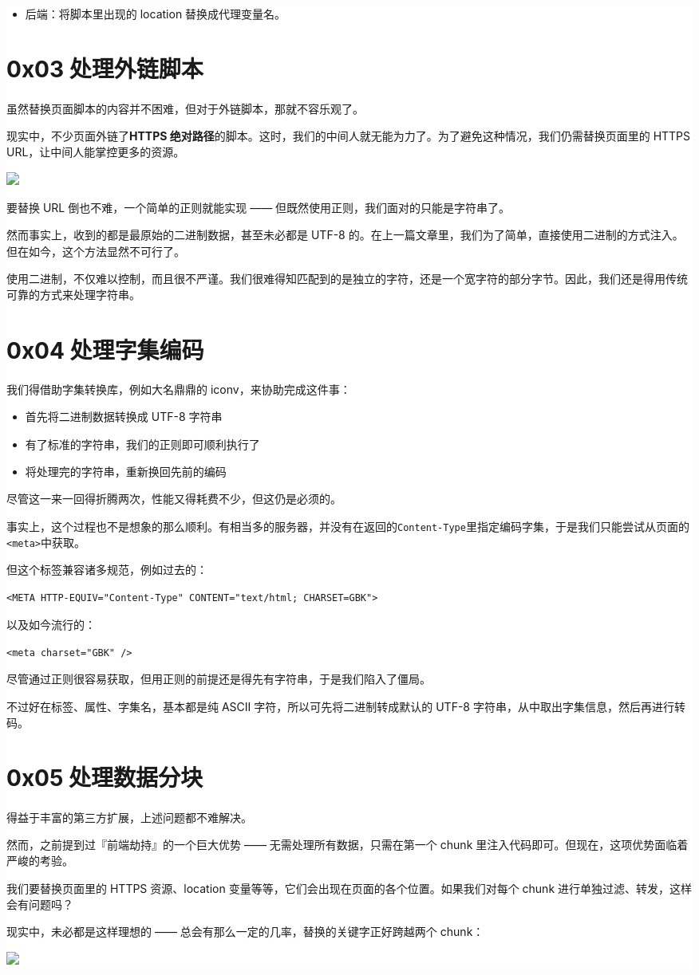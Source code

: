 *   后端：将脚本里出现的 location 替换成代理变量名。
    

0x03 处理外链脚本
=====

虽然替换页面脚本的内容并不困难，但对于外链脚本，那就不容乐观了。

现实中，不少页面外链了**HTTPS 绝对路径**的脚本。这时，我们的中间人就无能为力了。为了避免这种情况，我们仍需替换页面里的 HTTPS URL，让中间人能掌控更多的资源。

![](http://drops.javaweb.org/uploads/images/67936564d0c8cb15eb14b12c73f1089092d4beb8.jpg)

要替换 URL 倒也不难，一个简单的正则就能实现 —— 但既然使用正则，我们面对的只能是字符串了。

然而事实上，收到的都是最原始的二进制数据，甚至未必都是 UTF-8 的。在上一篇文章里，我们为了简单，直接使用二进制的方式注入。但在如今，这个方法显然不可行了。

使用二进制，不仅难以控制，而且很不严谨。我们很难得知匹配到的是独立的字符，还是一个宽字符的部分字节。因此，我们还是得用传统可靠的方式来处理字符串。

0x04 处理字集编码
=====

我们得借助字集转换库，例如大名鼎鼎的 iconv，来协助完成这件事：

*   首先将二进制数据转换成 UTF-8 字符串
    
*   有了标准的字符串，我们的正则即可顺利执行了
    
*   将处理完的字符串，重新换回先前的编码
    

尽管这一来一回得折腾两次，性能又得耗费不少，但这仍是必须的。

事实上，这个过程也不是想象的那么顺利。有相当多的服务器，并没有在返回的`Content-Type`里指定编码字集，于是我们只能尝试从页面的`<meta>`中获取。

但这个标签兼容诸多规范，例如过去的：

```
<META HTTP-EQUIV="Content-Type" CONTENT="text/html; CHARSET=GBK">

```

以及如今流行的：

```
<meta charset="GBK" />

```

尽管通过正则很容易获取，但用正则的前提还是得先有字符串，于是我们陷入了僵局。

不过好在标签、属性、字集名，基本都是纯 ASCII 字符，所以可先将二进制转成默认的 UTF-8 字符串，从中取出字集信息，然后再进行转码。

0x05 处理数据分块
=====

得益于丰富的第三方扩展，上述问题都不难解决。

然而，之前提到过『前端劫持』的一个巨大优势 —— 无需处理所有数据，只需在第一个 chunk 里注入代码即可。但现在，这项优势面临着严峻的考验。

我们要替换页面里的 HTTPS 资源、location 变量等等，它们会出现在页面的各个位置。如果我们对每个 chunk 进行单独过滤、转发，这样会有问题吗？

现实中，未必都是这样理想的 —— 总会有那么一定的几率，替换的关键字正好跨越两个 chunk：

![](http://drops.javaweb.org/uploads/images/c046c6b1032d29db038863c51f7ede6c9b8de1f7.jpg)
